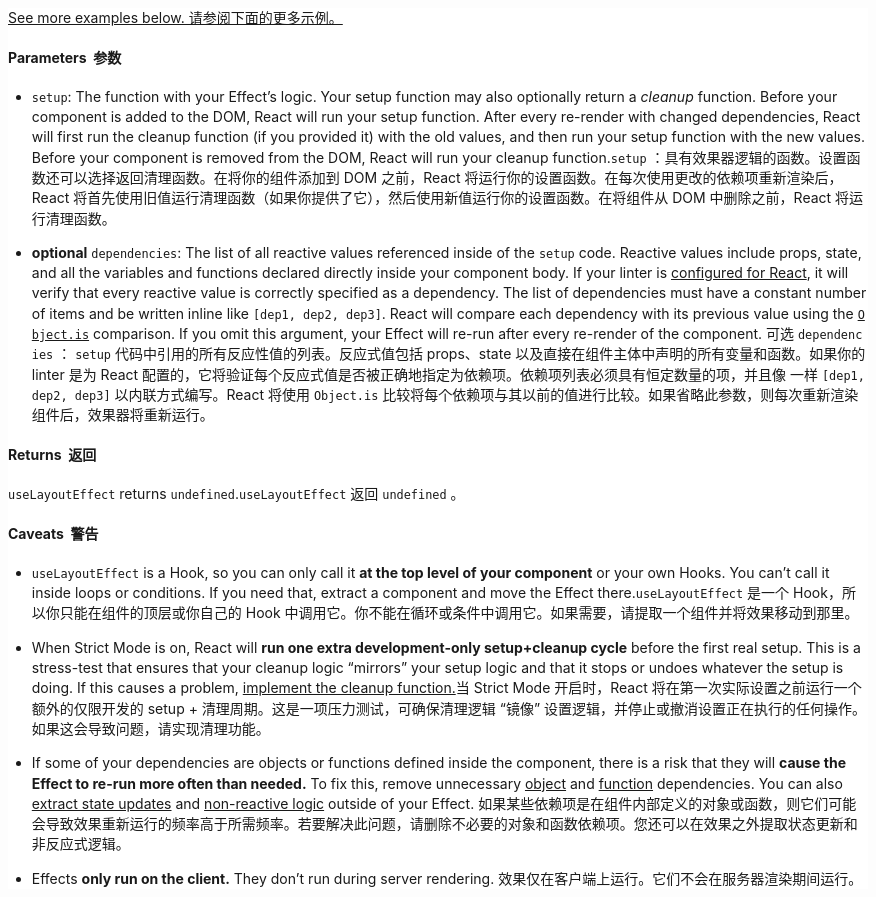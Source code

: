 

[See more examples below. 请参阅下面的更多示例。](#usage)

#### Parameters  参数[](#parameters "Link for Parameters ")

* `setup`: The function with your Effect’s logic. Your setup function may also optionally return a *cleanup* function. Before your component is added to the DOM, React will run your setup function. After every re-render with changed dependencies, React will first run the cleanup function (if you provided it) with the old values, and then run your setup function with the new values. Before your component is removed from the DOM, React will run your cleanup function.`setup` ：具有效果器逻辑的函数。设置函数还可以选择返回清理函数。在将你的组件添加到 DOM 之前，React 将运行你的设置函数。在每次使用更改的依赖项重新渲染后，React 将首先使用旧值运行清理函数（如果你提供了它），然后使用新值运行你的设置函数。在将组件从 DOM 中删除之前，React 将运行清理函数。

* **optional** `dependencies`: The list of all reactive values referenced inside of the `setup` code. Reactive values include props, state, and all the variables and functions declared directly inside your component body. If your linter is [configured for React](https://react.dev/learn/editor-setup#linting), it will verify that every reactive value is correctly specified as a dependency. The list of dependencies must have a constant number of items and be written inline like `[dep1, dep2, dep3]`. React will compare each dependency with its previous value using the [`Object.is`](https://developer.mozilla.org/en-US/docs/Web/JavaScript/Reference/Global_Objects/Object/is) comparison. If you omit this argument, your Effect will re-run after every re-render of the component. 可选 `dependencies` ： `setup` 代码中引用的所有反应性值的列表。反应式值包括 props、state 以及直接在组件主体中声明的所有变量和函数。如果你的 linter 是为 React 配置的，它将验证每个反应式值是否被正确地指定为依赖项。依赖项列表必须具有恒定数量的项，并且像 一样 `[dep1, dep2, dep3]` 以内联方式编写。React 将使用 `Object.is` 比较将每个依赖项与其以前的值进行比较。如果省略此参数，则每次重新渲染组件后，效果器将重新运行。

#### Returns  返回[](#returns "Link for Returns ")

`useLayoutEffect` returns `undefined`.`useLayoutEffect` 返回 `undefined` 。

#### Caveats  警告[](#caveats "Link for Caveats ")

* `useLayoutEffect` is a Hook, so you can only call it **at the top level of your component** or your own Hooks. You can’t call it inside loops or conditions. If you need that, extract a component and move the Effect there.`useLayoutEffect` 是一个 Hook，所以你只能在组件的顶层或你自己的 Hook 中调用它。你不能在循环或条件中调用它。如果需要，请提取一个组件并将效果移动到那里。

* When Strict Mode is on, React will **run one extra development-only setup+cleanup cycle** before the first real setup. This is a stress-test that ensures that your cleanup logic “mirrors” your setup logic and that it stops or undoes whatever the setup is doing. If this causes a problem, [implement the cleanup function.](https://react.dev/learn/synchronizing-with-effects#how-to-handle-the-effect-firing-twice-in-development)当 Strict Mode 开启时，React 将在第一次实际设置之前运行一个额外的仅限开发的 setup + 清理周期。这是一项压力测试，可确保清理逻辑 “镜像” 设置逻辑，并停止或撤消设置正在执行的任何操作。如果这会导致问题，请实现清理功能。

* If some of your dependencies are objects or functions defined inside the component, there is a risk that they will **cause the Effect to re-run more often than needed.** To fix this, remove unnecessary [object](https://react.dev/reference/react/useEffect#removing-unnecessary-object-dependencies) and [function](https://react.dev/reference/react/useEffect#removing-unnecessary-function-dependencies) dependencies. You can also [extract state updates](https://react.dev/reference/react/useEffect#updating-state-based-on-previous-state-from-an-effect) and [non-reactive logic](https://react.dev/reference/react/useEffect#reading-the-latest-props-and-state-from-an-effect) outside of your Effect. 如果某些依赖项是在组件内部定义的对象或函数，则它们可能会导致效果重新运行的频率高于所需频率。若要解决此问题，请删除不必要的对象和函数依赖项。您还可以在效果之外提取状态更新和非反应式逻辑。

* Effects **only run on the client.** They don’t run during server rendering. 效果仅在客户端上运行。它们不会在服务器渲染期间运行。
